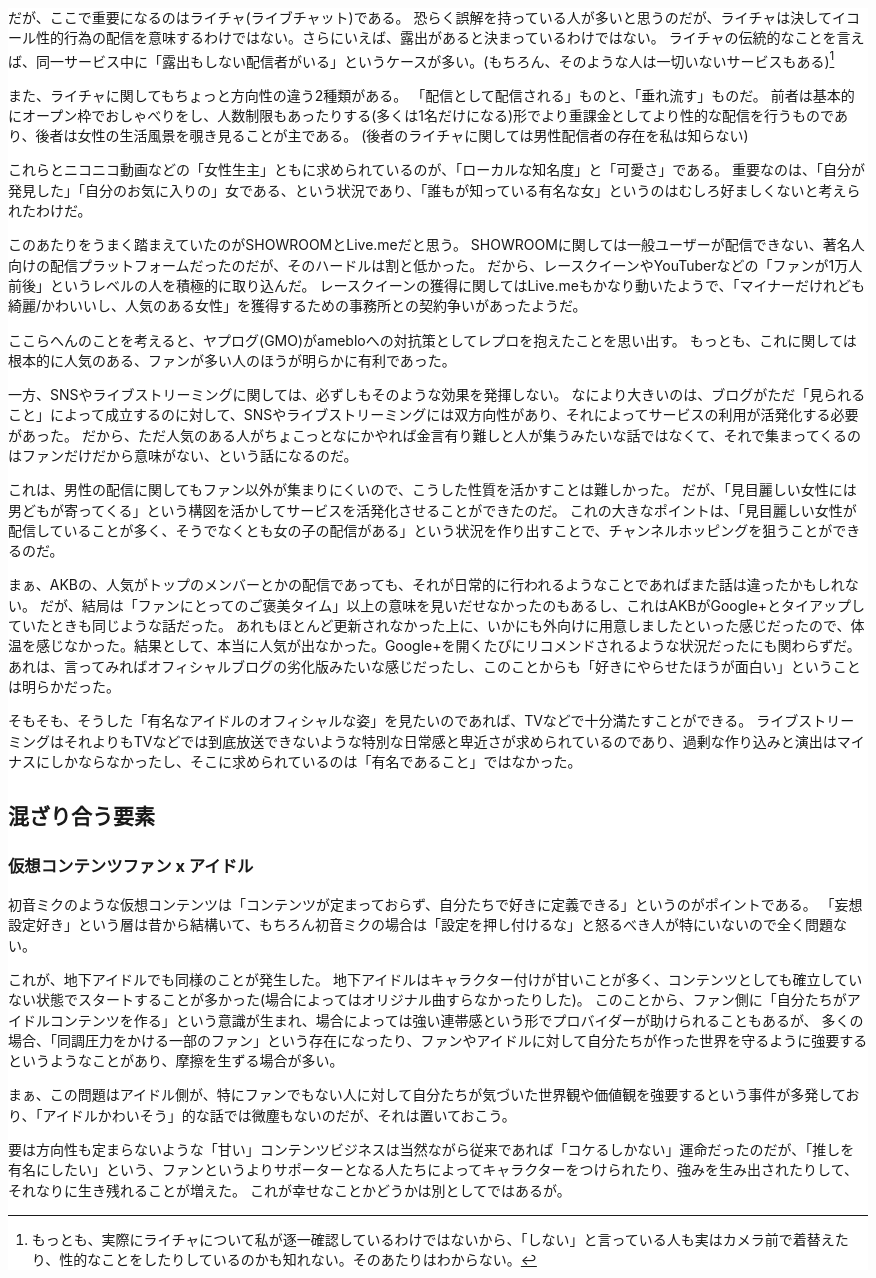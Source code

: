 だが、ここで重要になるのはライチャ(ライブチャット)である。
恐らく誤解を持っている人が多いと思うのだが、ライチャは決してイコール性的行為の配信を意味するわけではない。さらにいえば、露出があると決まっているわけではない。
ライチャの伝統的なことを言えば、同一サービス中に「露出もしない配信者がいる」というケースが多い。(もちろん、そのような人は一切いないサービスもある)[^livechat]

[^livechat]: もっとも、実際にライチャについて私が逐一確認しているわけではないから、「しない」と言っている人も実はカメラ前で着替えたり、性的なことをしたりしているのかも知れない。そのあたりはわからない。

また、ライチャに関してもちょっと方向性の違う2種類がある。
「配信として配信される」ものと、「垂れ流す」ものだ。
前者は基本的にオープン枠でおしゃべりをし、人数制限もあったりする(多くは1名だけになる)形でより重課金としてより性的な配信を行うものであり、後者は女性の生活風景を覗き見ることが主である。 (後者のライチャに関しては男性配信者の存在を私は知らない)

これらとニコニコ動画などの「女性生主」ともに求められているのが、「ローカルな知名度」と「可愛さ」である。
重要なのは、「自分が発見した」「自分のお気に入りの」女である、という状況であり、「誰もが知っている有名な女」というのはむしろ好ましくないと考えられたわけだ。

このあたりをうまく踏まえていたのがSHOWROOMとLive.meだと思う。
SHOWROOMに関しては一般ユーザーが配信できない、著名人向けの配信プラットフォームだったのだが、そのハードルは割と低かった。
だから、レースクイーンやYouTuberなどの「ファンが1万人前後」というレベルの人を積極的に取り込んだ。
レースクイーンの獲得に関してはLive.meもかなり動いたようで、「マイナーだけれども綺麗/かわいいし、人気のある女性」を獲得するための事務所との契約争いがあったようだ。

ここらへんのことを考えると、ヤプログ(GMO)がamebloへの対抗策としてレプロを抱えたことを思い出す。
もっとも、これに関しては根本的に人気のある、ファンが多い人のほうが明らかに有利であった。

一方、SNSやライブストリーミングに関しては、必ずしもそのような効果を発揮しない。
なにより大きいのは、ブログがただ「見られること」によって成立するのに対して、SNSやライブストリーミングには双方向性があり、それによってサービスの利用が活発化する必要があった。
だから、ただ人気のある人がちょこっとなにかやれば金言有り難しと人が集うみたいな話ではなくて、それで集まってくるのはファンだけだから意味がない、という話になるのだ。

これは、男性の配信に関してもファン以外が集まりにくいので、こうした性質を活かすことは難しかった。
だが、「見目麗しい女性には男どもが寄ってくる」という構図を活かしてサービスを活発化させることができたのだ。
これの大きなポイントは、「見目麗しい女性が配信していることが多く、そうでなくとも女の子の配信がある」という状況を作り出すことで、チャンネルホッピングを狙うことができるのだ。

まぁ、AKBの、人気がトップのメンバーとかの配信であっても、それが日常的に行われるようなことであればまた話は違ったかもしれない。
だが、結局は「ファンにとってのご褒美タイム」以上の意味を見いだせなかったのもあるし、これはAKBがGoogle+とタイアップしていたときも同じような話だった。
あれもほとんど更新されなかった上に、いかにも外向けに用意しましたといった感じだったので、体温を感じなかった。結果として、本当に人気が出なかった。Google+を開くたびにリコメンドされるような状況だったにも関わらずだ。あれは、言ってみればオフィシャルブログの劣化版みたいな感じだったし、このことからも「好きにやらせたほうが面白い」ということは明らかだった。

そもそも、そうした「有名なアイドルのオフィシャルな姿」を見たいのであれば、TVなどで十分満たすことができる。
ライブストリーミングはそれよりもTVなどでは到底放送できないような特別な日常感と卑近さが求められているのであり、過剰な作り込みと演出はマイナスにしかならなかったし、そこに求められているのは「有名であること」ではなかった。

## 混ざり合う要素

### 仮想コンテンツファン x アイドル

初音ミクのような仮想コンテンツは「コンテンツが定まっておらず、自分たちで好きに定義できる」というのがポイントである。
「妄想設定好き」という層は昔から結構いて、もちろん初音ミクの場合は「設定を押し付けるな」と怒るべき人が特にいないので全く問題ない。

これが、地下アイドルでも同様のことが発生した。
地下アイドルはキャラクター付けが甘いことが多く、コンテンツとしても確立していない状態でスタートすることが多かった(場合によってはオリジナル曲すらなかったりした)。
このことから、ファン側に「自分たちがアイドルコンテンツを作る」という意識が生まれ、場合によっては強い連帯感という形でプロバイダーが助けられることもあるが、
多くの場合、「同調圧力をかける一部のファン」という存在になったり、ファンやアイドルに対して自分たちが作った世界を守るように強要するというようなことがあり、摩擦を生ずる場合が多い。

まぁ、この問題はアイドル側が、特にファンでもない人に対して自分たちが気づいた世界観や価値観を強要するという事件が多発しており、「アイドルかわいそう」的な話では微塵もないのだが、それは置いておこう。

要は方向性も定まらないような「甘い」コンテンツビジネスは当然ながら従来であれば「コケるしかない」運命だったのだが、「推しを有名にしたい」という、ファンというよりサポーターとなる人たちによってキャラクターをつけられたり、強みを生み出されたりして、それなりに生き残れることが増えた。
これが幸せなことかどうかは別としてではあるが。


[^intoconcreteness]: わかりにくいかもしれない。要は「キャラクター」という偶像ではなく、その声優を求める、声だけの人物に対しては顔出しを求めるなど、「手の届く存在になることを要求する」というのが恒常化していたのである。それに対して、初音ミクのコンテンツは偶像をより確固たる偶像たらしめる方向に進んでいる。
[^inactive-wotakus]: 根暗オタクと表現することもあるが、この言葉が必ずしもこの属性とイコールで表現されるわけではないから誤解を招きやすいかもしれない。